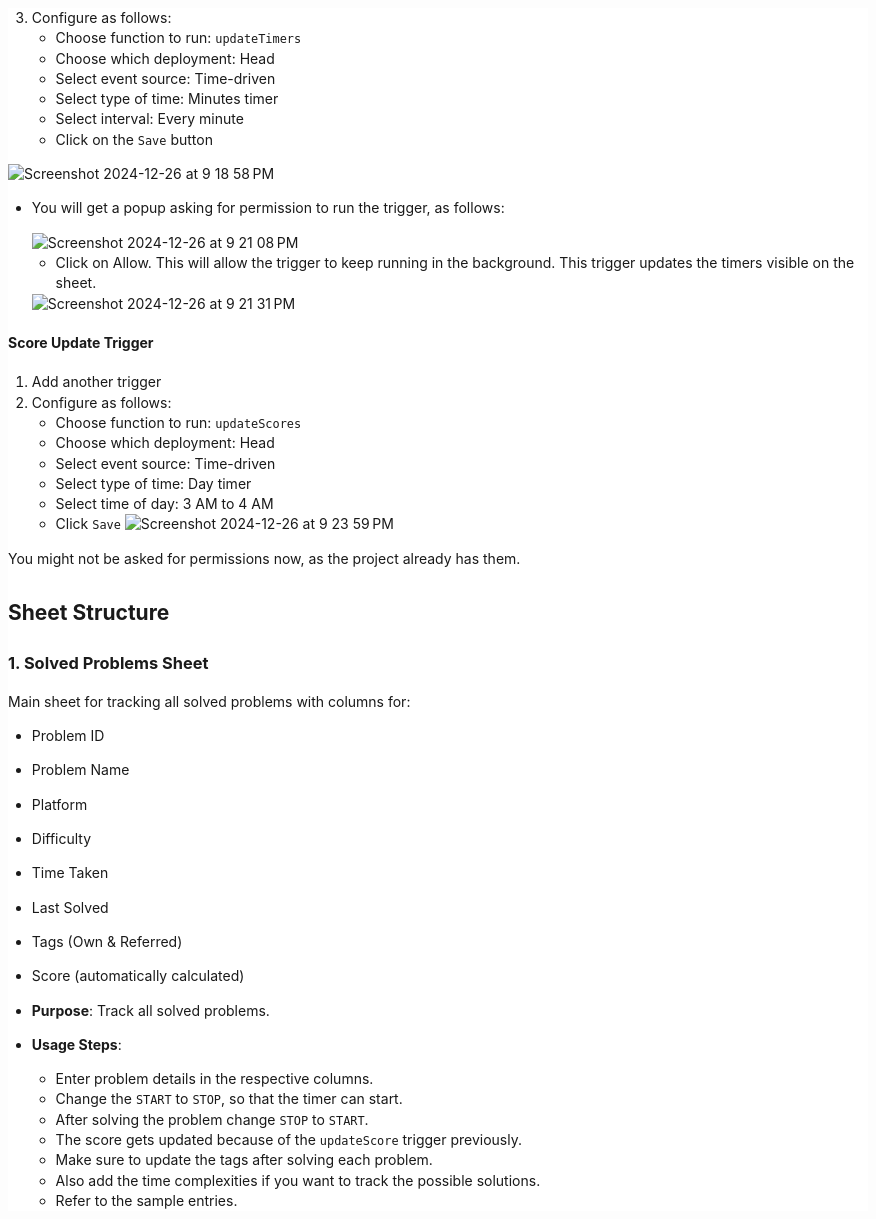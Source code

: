3. Configure as follows:
   - Choose function to run: `updateTimers`
   - Choose which deployment: Head
   - Select event source: Time-driven
   - Select type of time: Minutes timer
   - Select interval: Every minute
   - Click on the `Save` button

<img width="886" alt="Screenshot 2024-12-26 at 9 18 58 PM" src="https://github.com/user-attachments/assets/f8431e8a-c36b-4889-b56e-88ba132371e6" />

- You will get a popup asking for permission to run the trigger, as follows:

   <img width="886" alt="Screenshot 2024-12-26 at 9 21 08 PM" src="https://github.com/user-attachments/assets/a0ae9892-4102-462e-8f16-e015615ac248" />
   
   - Click on Allow. This will allow the trigger to keep running in the background. This trigger updates the timers visible on the sheet. 
   
   <img width="886" alt="Screenshot 2024-12-26 at 9 21 31 PM" src="https://github.com/user-attachments/assets/50cb3d54-c6c6-45c4-a86e-6cd65cdc26d3" />

#### Score Update Trigger

1. Add another trigger
2. Configure as follows:
   - Choose function to run: `updateScores`
   - Choose which deployment: Head
   - Select event source: Time-driven
   - Select type of time: Day timer
   - Select time of day: 3 AM to 4 AM
   - Click `Save`
     <img width="886" alt="Screenshot 2024-12-26 at 9 23 59 PM" src="https://github.com/user-attachments/assets/17eb4a0f-526f-489a-8663-7f35e6baa950" />

You might not be asked for permissions now, as the project already has them.

## Sheet Structure

### 1. Solved Problems Sheet

Main sheet for tracking all solved problems with columns for:

- Problem ID
- Problem Name
- Platform
- Difficulty
- Time Taken
- Last Solved
- Tags (Own & Referred)
- Score (automatically calculated)

- **Purpose**: Track all solved problems.
- **Usage Steps**:
  - Enter problem details in the respective columns.
  - Change the `START` to `STOP`, so that the timer can start.
  - After solving the problem change `STOP` to `START`.
  - The score gets updated because of the `updateScore` trigger previously.
  - Make sure to update the tags after solving each problem.
  - Also add the time complexities if you want to track the possible solutions.
  - Refer to the sample entries.
